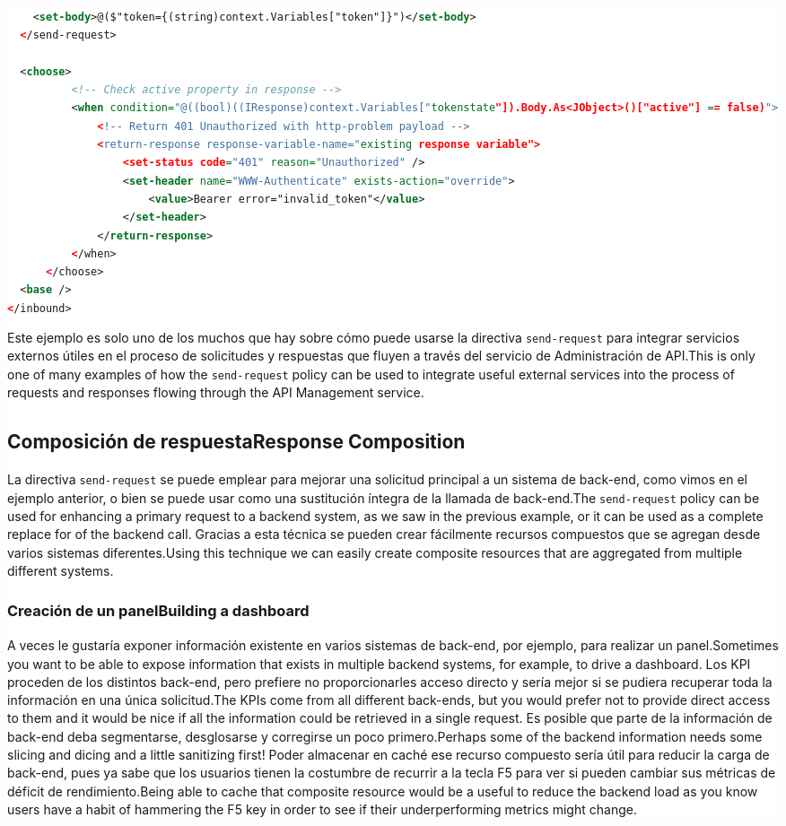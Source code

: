 ```xml
    <set-body>@($"token={(string)context.Variables["token"]}")</set-body>
  </send-request>

  <choose>
          <!-- Check active property in response -->
          <when condition="@((bool)((IResponse)context.Variables["tokenstate"]).Body.As<JObject>()["active"] == false)">
              <!-- Return 401 Unauthorized with http-problem payload -->
              <return-response response-variable-name="existing response variable">
                  <set-status code="401" reason="Unauthorized" />
                  <set-header name="WWW-Authenticate" exists-action="override">
                      <value>Bearer error="invalid_token"</value>
                  </set-header>
              </return-response>
          </when>
      </choose>
  <base />
</inbound>
```

<span data-ttu-id="ffd16-160">Este ejemplo es solo uno de los muchos que hay sobre cómo puede usarse la directiva `send-request` para integrar servicios externos útiles en el proceso de solicitudes y respuestas que fluyen a través del servicio de Administración de API.</span><span class="sxs-lookup"><span data-stu-id="ffd16-160">This is only one of many examples of how the `send-request` policy can be used to integrate useful external services into the process of requests and responses flowing through the API Management service.</span></span>

## <a name="response-composition"></a><span data-ttu-id="ffd16-161">Composición de respuesta</span><span class="sxs-lookup"><span data-stu-id="ffd16-161">Response Composition</span></span>
<span data-ttu-id="ffd16-162">La directiva `send-request` se puede emplear para mejorar una solicitud principal a un sistema de back-end, como vimos en el ejemplo anterior, o bien se puede usar como una sustitución íntegra de la llamada de back-end.</span><span class="sxs-lookup"><span data-stu-id="ffd16-162">The `send-request` policy can be used for enhancing a primary request to a backend system, as we saw in the previous example, or it can be used as a complete replace for of the backend call.</span></span> <span data-ttu-id="ffd16-163">Gracias a esta técnica se pueden crear fácilmente recursos compuestos que se agregan desde varios sistemas diferentes.</span><span class="sxs-lookup"><span data-stu-id="ffd16-163">Using this technique we can easily create composite resources that are aggregated from multiple different systems.</span></span>

### <a name="building-a-dashboard"></a><span data-ttu-id="ffd16-164">Creación de un panel</span><span class="sxs-lookup"><span data-stu-id="ffd16-164">Building a dashboard</span></span>
<span data-ttu-id="ffd16-165">A veces le gustaría exponer información existente en varios sistemas de back-end, por ejemplo, para realizar un panel.</span><span class="sxs-lookup"><span data-stu-id="ffd16-165">Sometimes you want to be able to expose information that exists in multiple backend systems, for example, to drive a dashboard.</span></span> <span data-ttu-id="ffd16-166">Los KPI proceden de los distintos back-end, pero prefiere no proporcionarles acceso directo y sería mejor si se pudiera recuperar toda la información en una única solicitud.</span><span class="sxs-lookup"><span data-stu-id="ffd16-166">The KPIs come from all different back-ends, but you would prefer not to provide direct access to them and it would be nice if all the information could be retrieved in a single request.</span></span> <span data-ttu-id="ffd16-167">Es posible que parte de la información de back-end deba segmentarse, desglosarse y corregirse un poco primero.</span><span class="sxs-lookup"><span data-stu-id="ffd16-167">Perhaps some of the backend information needs some slicing and dicing and a little sanitizing first!</span></span> <span data-ttu-id="ffd16-168">Poder almacenar en caché ese recurso compuesto sería útil para reducir la carga de back-end, pues ya sabe que los usuarios tienen la costumbre de recurrir a la tecla F5 para ver si pueden cambiar sus métricas de déficit de rendimiento.</span><span class="sxs-lookup"><span data-stu-id="ffd16-168">Being able to cache that composite resource would be a useful to reduce the backend load as you know users have a habit of hammering the F5 key in order to see if their underperforming metrics might change.</span></span>    
